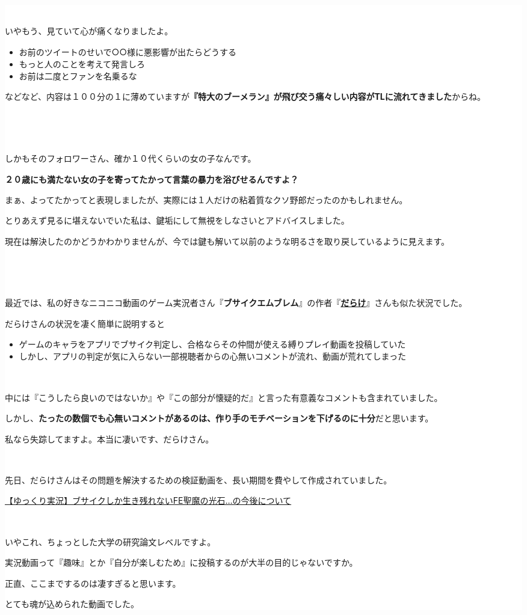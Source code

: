 &nbsp;

いやもう、見ていて心が痛くなりましたよ。
<ul>
 	<li>お前のツイートのせいで○○様に悪影響が出たらどうする</li>
 	<li>もっと人のことを考えて発言しろ</li>
 	<li>お前は二度とファンを名乗るな</li>
</ul>
などなど、内容は１００分の１に薄めていますが<strong>『特大のブーメラン』が飛び交う痛々しい内容がTLに流れてきました</strong>からね。

&nbsp;

&nbsp;

しかもそのフォロワーさん、確か１０代くらいの女の子なんです。

<strong>２０歳にも満たない女の子を寄ってたかって言葉の暴力を浴びせるんですよ？</strong>

まぁ、よってたかってと表現しましたが、実際には１人だけの粘着質なクソ野郎だったのかもしれません。

とりあえず見るに堪えないでいた私は、鍵垢にして無視をしなさいとアドバイスしました。

現在は解決したのかどうかわかりませんが、今では鍵も解いて以前のような明るさを取り戻しているように見えます。

&nbsp;

&nbsp;

最近では、私の好きなニコニコ動画のゲーム実況者さん『<strong>ブサイクエムブレム</strong>』の作者『<a href="https://twitter.com/j_darake_fe"><strong>だらけ</strong></a>』さんも似た状況でした。

だらけさんの状況を凄く簡単に説明すると
<ul>
 	<li>ゲームのキャラをアプリでブサイク判定し、合格ならその仲間が使える縛りプレイ動画を投稿していた</li>
 	<li>しかし、アプリの判定が気に入らない一部視聴者からの心無いコメントが流れ、動画が荒れてしまった</li>
</ul>
&nbsp;

中には『こうしたら良いのではないか』や『この部分が懐疑的だ』と言った有意義なコメントも含まれていました。

しかし、<strong>たったの数個でも心無いコメントがあるのは、作り手のモチベーションを下げるのに十分</strong>だと思います。

私なら失踪してますよ。本当に凄いです、だらけさん。

&nbsp;

先日、だらけさんはその問題を解決するための検証動画を、長い期間を費やして作成されていました。

<script type="application/javascript" src="https://embed.nicovideo.jp/watch/sm34187223/script?w=640&h=360"></script><noscript><a href="https://www.nicovideo.jp/watch/sm34187223">【ゆっくり実況】ブサイクしか生き残れないFE聖魔の光石…の今後について</a></noscript>

&nbsp;

いやこれ、ちょっとした大学の研究論文レベルですよ。

実況動画って『趣味』とか『自分が楽しむため』に投稿するのが大半の目的じゃないですか。

正直、ここまでするのは凄すぎると思います。

とても魂が込められた動画でした。
